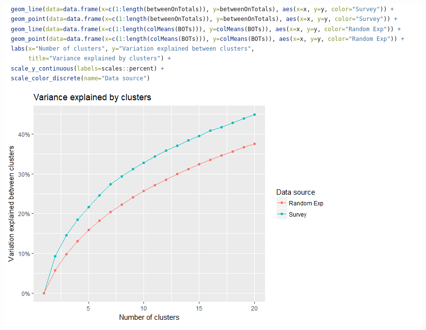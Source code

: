 ``` r
  geom_line(data=data.frame(x=c(1:length(betweenOnTotals)), y=betweenOnTotals), aes(x=x, y=y, color="Survey")) +
  geom_point(data=data.frame(x=c(1:length(betweenOnTotals)), y=betweenOnTotals), aes(x=x, y=y, color="Survey")) +
  geom_line(data=data.frame(x=c(1:length(colMeans(BOTs))), y=colMeans(BOTs)), aes(x=x, y=y, color="Random Exp")) +
  geom_point(data=data.frame(x=c(1:length(colMeans(BOTs))), y=colMeans(BOTs)), aes(x=x, y=y, color="Random Exp")) +
  labs(x="Number of clusters", y="Variation explained between clusters",
       title="Variance explained by clusters") +
  scale_y_continuous(labels=scales::percent) +
  scale_color_discrete(name="Data source")
```

![](report_1023_files/figure-markdown_github-ascii_identifiers/corVar-1.png)
